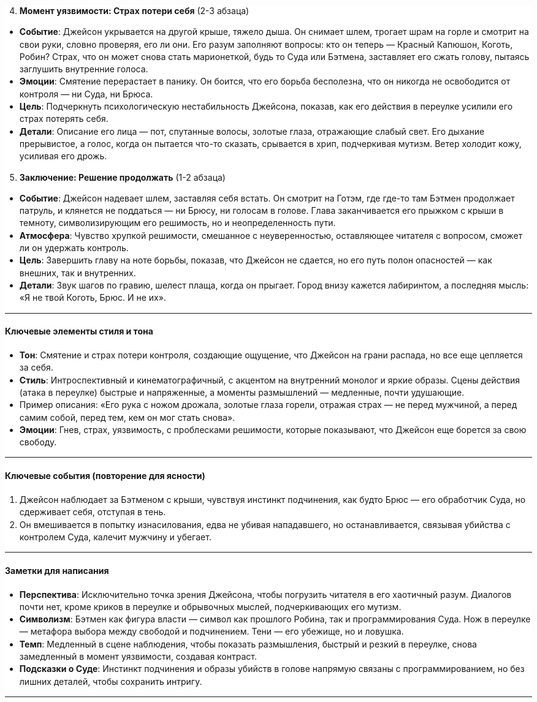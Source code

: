 4. **Момент уязвимости: Страх потери себя** (2-3 абзаца)
- **Событие**: Джейсон укрывается на другой крыше, тяжело дыша. Он снимает шлем, трогает шрам на горле и смотрит на свои руки, словно проверяя, его ли они. Его разум заполняют вопросы: кто он теперь — Красный Капюшон, Коготь, Робин? Страх, что он может снова стать марионеткой, будь то Суда или Бэтмена, заставляет его сжать голову, пытаясь заглушить внутренние голоса.
- **Эмоции**: Смятение перерастает в панику. Он боится, что его борьба бесполезна, что он никогда не освободится от контроля — ни Суда, ни Брюса.
- **Цель**: Подчеркнуть психологическую нестабильность Джейсона, показав, как его действия в переулке усилили его страх потерять себя.
- **Детали**: Описание его лица — пот, спутанные волосы, золотые глаза, отражающие слабый свет. Его дыхание прерывистое, а голос, когда он пытается что-то сказать, срывается в хрип, подчеркивая мутизм. Ветер холодит кожу, усиливая его дрожь.

5. **Заключение: Решение продолжать** (1-2 абзаца)
- **Событие**: Джейсон надевает шлем, заставляя себя встать. Он смотрит на Готэм, где где-то там Бэтмен продолжает патруль, и клянется не поддаться — ни Брюсу, ни голосам в голове. Глава заканчивается его прыжком с крыши в темноту, символизирующим его решимость, но и неопределенность пути.
- **Атмосфера**: Чувство хрупкой решимости, смешанное с неуверенностью, оставляющее читателя с вопросом, сможет ли он удержать контроль.
- **Цель**: Завершить главу на ноте борьбы, показав, что Джейсон не сдается, но его путь полон опасностей — как внешних, так и внутренних.
- **Детали**: Звук шагов по гравию, шелест плаща, когда он прыгает. Город внизу кажется лабиринтом, а последняя мысль: «Я не твой Коготь, Брюс. И не их».

---

#### Ключевые элементы стиля и тона
- **Тон**: Смятение и страх потери контроля, создающие ощущение, что Джейсон на грани распада, но все еще цепляется за себя.
- **Стиль**: Интроспективный и кинематографичный, с акцентом на внутренний монолог и яркие образы. Сцены действия (атака в переулке) быстрые и напряженные, а моменты размышлений — медленные, почти удушающие.
- Пример описания: «Его рука с ножом дрожала, золотые глаза горели, отражая страх — не перед мужчиной, а перед самим собой, перед тем, кем он мог стать снова».
- **Эмоции**: Гнев, страх, уязвимость, с проблесками решимости, которые показывают, что Джейсон еще борется за свою свободу.

---

#### Ключевые события (повторение для ясности)
1. Джейсон наблюдает за Бэтменом с крыши, чувствуя инстинкт подчинения, как будто Брюс — его обработчик Суда, но сдерживает себя, отступая в тень.
2. Он вмешивается в попытку изнасилования, едва не убивая нападавшего, но останавливается, связывая убийства с контролем Суда, калечит мужчину и убегает.

---

#### Заметки для написания
- **Перспектива**: Исключительно точка зрения Джейсона, чтобы погрузить читателя в его хаотичный разум. Диалогов почти нет, кроме криков в переулке и обрывочных мыслей, подчеркивающих его мутизм.
- **Символизм**: Бэтмен как фигура власти — символ как прошлого Робина, так и программирования Суда. Нож в переулке — метафора выбора между свободой и подчинением. Тени — его убежище, но и ловушка.
- **Темп**: Медленный в сцене наблюдения, чтобы показать размышления, быстрый и резкий в переулке, снова замедленный в момент уязвимости, создавая контраст.
- **Подсказки о Суде**: Инстинкт подчинения и образы убийств в голове напрямую связаны с программированием, но без лишних деталей, чтобы сохранить интригу.

---